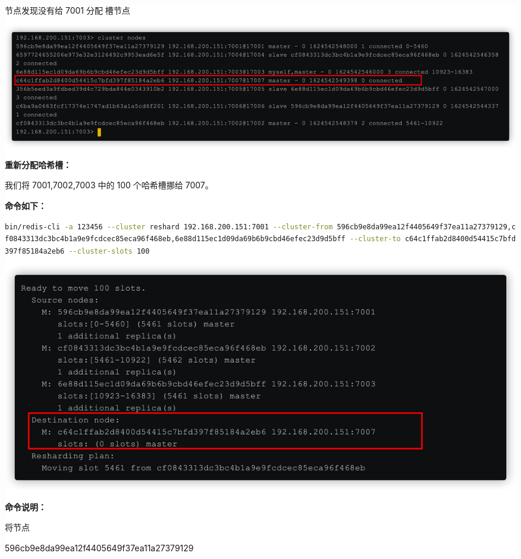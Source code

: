 节点发现没有给 7001 分配 槽节点

![Redis-plus-50.png](img/Redis-plus-50.png)



**重新分配哈希槽：**

我们将 7001,7002,7003 中的 100 个哈希槽挪给 7007。

**命令如下：**

```sh
bin/redis-cli -a 123456 --cluster reshard 192.168.200.151:7001 --cluster-from 596cb9e8da99ea12f4405649f37ea11a27379129,cf0843313dc3bc4b1a9e9fcdcec85eca96f468eb,6e88d115ec1d09da69b6b9cbd46efec23d9d5bff --cluster-to c64c1ffab2d8400d54415c7bfd397f85184a2eb6 --cluster-slots 100
```

![Redis-plus-51.png](img/Redis-plus-51.png)

**命令说明：**

将节点

596cb9e8da99ea12f4405649f37ea11a27379129 
